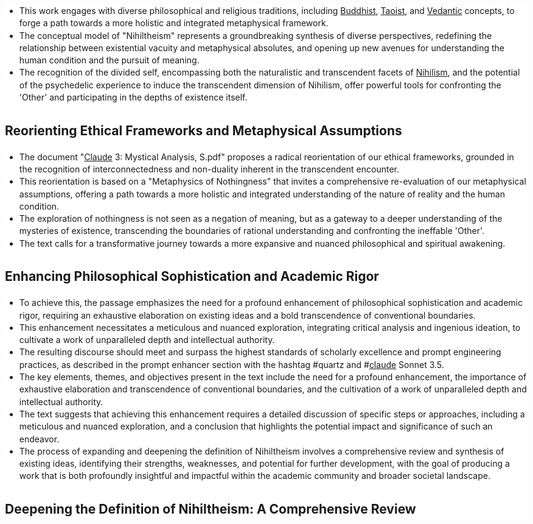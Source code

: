- This work engages with diverse philosophical and religious traditions, including [Buddhist](https://app.getrecall.ai/item/18ba71aa-fefb-43f4-a2a8-794dace6da22), [Taoist](https://app.getrecall.ai/item/f496d6ab-a059-4cb1-895b-e55e3e3dd690), and [Vedantic](https://app.getrecall.ai/item/bfb68a8a-31ce-49d2-9283-fbd6480a309a) concepts, to forge a path towards a more holistic and integrated metaphysical framework.﻿
- The conceptual model of "Nihiltheism" represents a groundbreaking synthesis of diverse perspectives, redefining the relationship between existential vacuity and metaphysical absolutes, and opening up new avenues for understanding the human condition and the pursuit of meaning.﻿
- The recognition of the divided self, encompassing both the naturalistic and transcendent facets of [Nihilism](https://app.getrecall.ai/item/c6ead9a3-36bc-4cf9-92a8-fbb367625c1a), and the potential of the psychedelic experience to induce the transcendent dimension of Nihilism, offer powerful tools for confronting the 'Other' and participating in the depths of existence itself.﻿

## Reorienting Ethical Frameworks and Metaphysical Assumptions﻿

- The document "[Claude](https://app.getrecall.ai/item/de6901e6-9333-420f-a18c-a262441a6ff4) 3: Mystical Analysis, S.pdf" proposes a radical reorientation of our ethical frameworks, grounded in the recognition of interconnectedness and non-duality inherent in the transcendent encounter.﻿
- This reorientation is based on a "Metaphysics of Nothingness" that invites a comprehensive re-evaluation of our metaphysical assumptions, offering a path towards a more holistic and integrated understanding of the nature of reality and the human condition.﻿
- The exploration of nothingness is not seen as a negation of meaning, but as a gateway to a deeper understanding of the mysteries of existence, transcending the boundaries of rational understanding and confronting the ineffable 'Other'.﻿
- The text calls for a transformative journey towards a more expansive and nuanced philosophical and spiritual awakening.﻿

## Enhancing Philosophical Sophistication and Academic Rigor﻿

- To achieve this, the passage emphasizes the need for a profound enhancement of philosophical sophistication and academic rigor, requiring an exhaustive elaboration on existing ideas and a bold transcendence of conventional boundaries.﻿
- This enhancement necessitates a meticulous and nuanced exploration, integrating critical analysis and ingenious ideation, to cultivate a work of unparalleled depth and intellectual authority.﻿
- The resulting discourse should meet and surpass the highest standards of scholarly excellence and prompt engineering practices, as described in the prompt enhancer section with the hashtag #quartz and #[claude](https://app.getrecall.ai/item/de6901e6-9333-420f-a18c-a262441a6ff4) Sonnet 3.5.﻿
- The key elements, themes, and objectives present in the text include the need for a profound enhancement, the importance of exhaustive elaboration and transcendence of conventional boundaries, and the cultivation of a work of unparalleled depth and intellectual authority.﻿
- The text suggests that achieving this enhancement requires a detailed discussion of specific steps or approaches, including a meticulous and nuanced exploration, and a conclusion that highlights the potential impact and significance of such an endeavor.﻿
- The process of expanding and deepening the definition of Nihiltheism involves a comprehensive review and synthesis of existing ideas, identifying their strengths, weaknesses, and potential for further development, with the goal of producing a work that is both profoundly insightful and impactful within the academic community and broader societal landscape.﻿

## Deepening the Definition of Nihiltheism: A Comprehensive Review﻿
